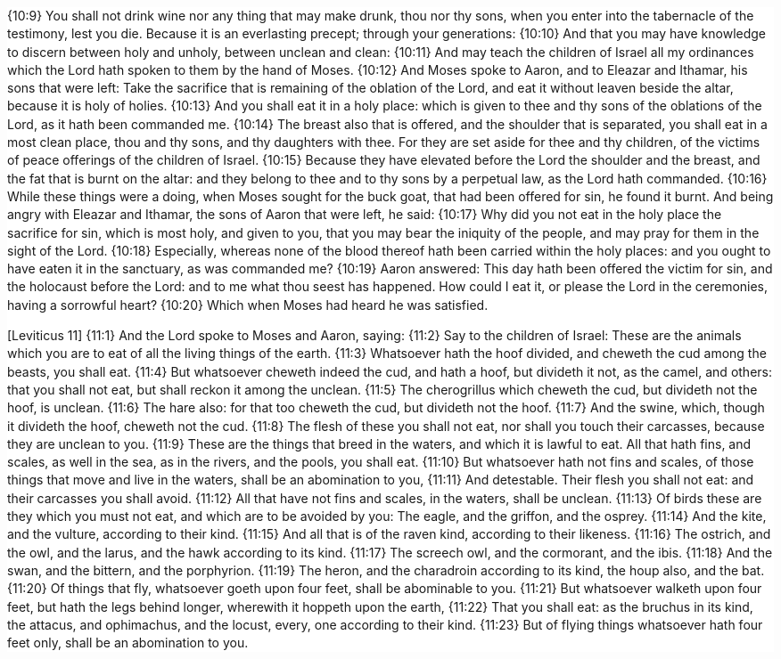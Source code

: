{10:9} You shall not drink wine nor any thing that may make drunk, thou nor thy sons, when you enter into the tabernacle of the testimony, lest you die. Because it is an everlasting precept; through your generations:
{10:10} And that you may have knowledge to discern between holy and unholy, between unclean and clean:
{10:11} And may teach the children of Israel all my ordinances which the Lord hath spoken to them by the hand of Moses.
{10:12} And Moses spoke to Aaron, and to Eleazar and Ithamar, his sons that were left: Take the sacrifice that is remaining of the oblation of the Lord, and eat it without leaven beside the altar, because it is holy of holies.
{10:13} And you shall eat it in a holy place: which is given to thee and thy sons of the oblations of the Lord, as it hath been commanded me.
{10:14} The breast also that is offered, and the shoulder that is separated, you shall eat in a most clean place, thou and thy sons, and thy daughters with thee. For they are set aside for thee and thy children, of the victims of peace offerings of the children of Israel.
{10:15} Because they have elevated before the Lord the shoulder and the breast, and the fat that is burnt on the altar: and they belong to thee and to thy sons by a perpetual law, as the Lord hath commanded.
{10:16} While these things were a doing, when Moses sought for the buck goat, that had been offered for sin, he found it burnt. And being angry with Eleazar and Ithamar, the sons of Aaron that were left, he said:
{10:17} Why did you not eat in the holy place the sacrifice for sin, which is most holy, and given to you, that you may bear the iniquity of the people, and may pray for them in the sight of the Lord.
{10:18} Especially, whereas none of the blood thereof hath been carried within the holy places: and you ought to have eaten it in the sanctuary, as was commanded me?
{10:19} Aaron answered: This day hath been offered the victim for sin, and the holocaust before the Lord: and to me what thou seest has happened. How could I eat it, or please the Lord in the ceremonies, having a sorrowful heart?
{10:20} Which when Moses had heard he was satisfied.

[Leviticus 11]
{11:1} And the Lord spoke to Moses and Aaron, saying:
{11:2} Say to the children of Israel: These are the animals which you are to eat of all the living things of the earth.
{11:3} Whatsoever hath the hoof divided, and cheweth the cud among the beasts, you shall eat.
{11:4} But whatsoever cheweth indeed the cud, and hath a hoof, but divideth it not, as the camel, and others: that you shall not eat, but shall reckon it among the unclean.
{11:5} The cherogrillus which cheweth the cud, but divideth not the hoof, is unclean.
{11:6} The hare also: for that too cheweth the cud, but divideth not the hoof.
{11:7} And the swine, which, though it divideth the hoof, cheweth not the cud.
{11:8} The flesh of these you shall not eat, nor shall you touch their carcasses, because they are unclean to you.
{11:9} These are the things that breed in the waters, and which it is lawful to eat. All that hath fins, and scales, as well in the sea, as in the rivers, and the pools, you shall eat.
{11:10} But whatsoever hath not fins and scales, of those things that move and live in the waters, shall be an abomination to you,
{11:11} And detestable. Their flesh you shall not eat: and their carcasses you shall avoid.
{11:12} All that have not fins and scales, in the waters, shall be unclean.
{11:13} Of birds these are they which you must not eat, and which are to be avoided by you: The eagle, and the griffon, and the osprey.
{11:14} And the kite, and the vulture, according to their kind.
{11:15} And all that is of the raven kind, according to their likeness.
{11:16} The ostrich, and the owl, and the larus, and the hawk according to its kind.
{11:17} The screech owl, and the cormorant, and the ibis.
{11:18} And the swan, and the bittern, and the porphyrion.
{11:19} The heron, and the charadroin according to its kind, the houp also, and the bat.
{11:20} Of things that fly, whatsoever goeth upon four feet, shall be abominable to you.
{11:21} But whatsoever walketh upon four feet, but hath the legs behind longer, wherewith it hoppeth upon the earth,
{11:22} That you shall eat: as the bruchus in its kind, the attacus, and ophimachus, and the locust, every, one according to their kind.
{11:23} But of flying things whatsoever hath four feet only, shall be an abomination to you.